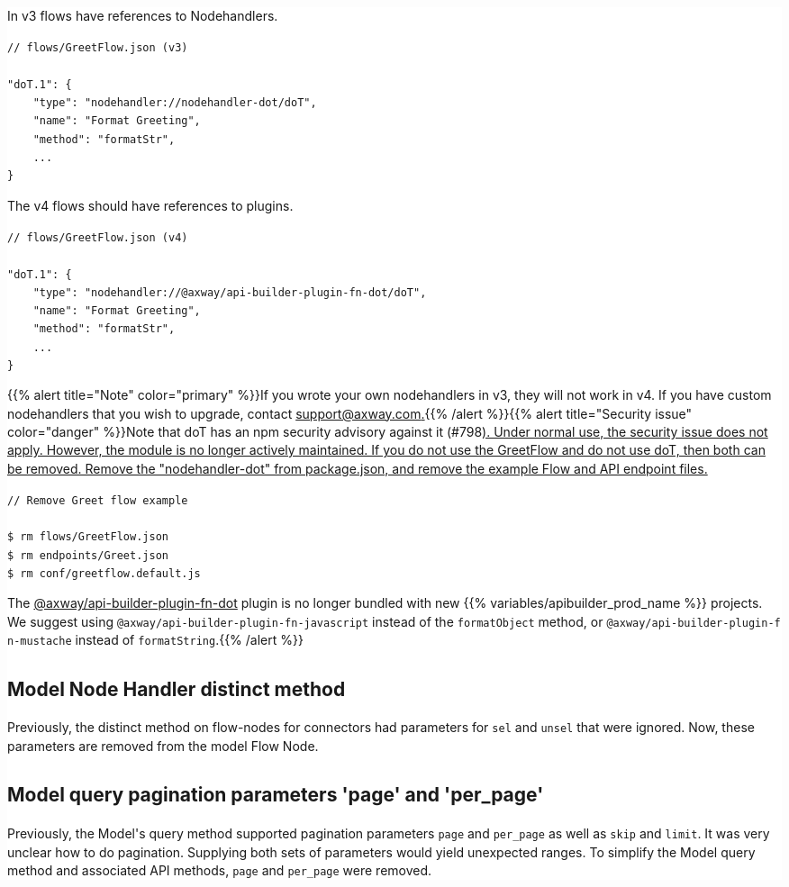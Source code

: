 In v3 flows have references to Nodehandlers.

```
// flows/GreetFlow.json (v3)

"doT.1": {
    "type": "nodehandler://nodehandler-dot/doT",
    "name": "Format Greeting",
    "method": "formatStr",
    ...
}
```

The v4 flows should have references to plugins.

```
// flows/GreetFlow.json (v4)

"doT.1": {
    "type": "nodehandler://@axway/api-builder-plugin-fn-dot/doT",
    "name": "Format Greeting",
    "method": "formatStr",
    ...
}
```

{{% alert title="Note" color="primary" %}}If you wrote your own nodehandlers in v3, they will not work in v4. If you have custom nodehandlers that you wish to upgrade, contact [support@axway.com.](mailto:support@axway.com.){{% /alert %}}{{% alert title="Security issue" color="danger" %}}Note that doT has an npm security advisory against it (#798[). Under normal use, the security issue does not apply. However, the module is no longer actively maintained. If you do not use the GreetFlow and do not use doT, then both can be removed. Remove the "nodehandler-dot" from package.json, and remove the example Flow and API endpoint files.](https://www.npmjs.com/advisories/798)

```
// Remove Greet flow example

$ rm flows/GreetFlow.json
$ rm endpoints/Greet.json
$ rm conf/greetflow.default.js
```

The [@axway/api-builder-plugin-fn-dot](/docs/developer_guide/flows/flow-nodes/dot_flow-node/) plugin is no longer bundled with new {{% variables/apibuilder_prod_name %}} projects. We suggest using `@axway/api-builder-plugin-fn-javascript` instead of the `formatObject` method, or `@axway/api-builder-plugin-fn-mustache` instead of `formatString`.{{% /alert %}}

## Model Node Handler distinct method

Previously, the distinct method on flow-nodes for connectors had parameters for `sel` and `unsel` that were ignored. Now, these parameters are removed from the model Flow Node.

## Model query pagination parameters 'page' and 'per_page'

Previously, the Model's query method supported pagination parameters `page` and `per_page` as well as `skip` and `limit`. It was very unclear how to do pagination. Supplying both sets of parameters would yield unexpected ranges. To simplify the Model query method and associated API methods, `page` and `per_page` were removed.
